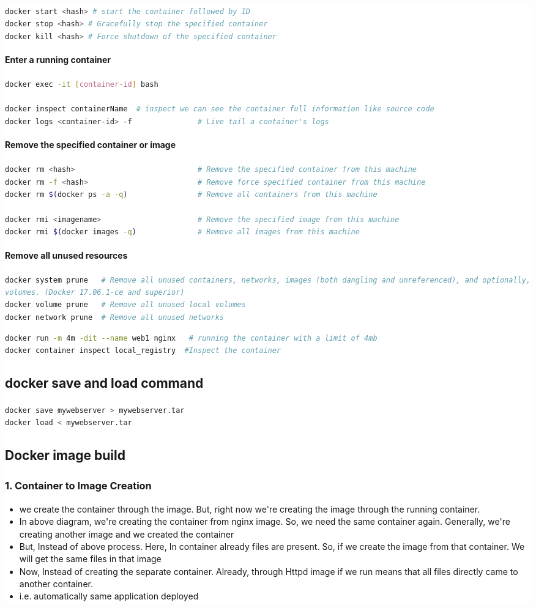 ```bash
docker start <hash> # start the container followed by ID
docker stop <hash> # Gracefully stop the specified container
docker kill <hash> # Force shutdown of the specified container
```
####  Enter a running container
```bash
docker exec -it [container-id] bash 
```

#### 
```bash
docker inspect containerName  # inspect we can see the container full information like source code
docker logs <container-id> -f               # Live tail a container's logs

```
#### Remove the specified container or image
```bash
docker rm <hash>                            # Remove the specified container from this machine
docker rm -f <hash>                         # Remove force specified container from this machine
docker rm $(docker ps -a -q)                # Remove all containers from this machine

docker rmi <imagename>                      # Remove the specified image from this machine
docker rmi $(docker images -q)              # Remove all images from this machine
```
#### Remove all unused resources
```bash
docker system prune   # Remove all unused containers, networks, images (both dangling and unreferenced), and optionally, volumes. (Docker 17.06.1-ce and superior)
docker volume prune   # Remove all unused local volumes
docker network prune  # Remove all unused networks
```

```bash
docker run -m 4m -dit --name web1 nginx   # running the container with a limit of 4mb
docker container inspect local_registry  #Inspect the container
```

## docker save and load command
```bash
docker save mywebserver > mywebserver.tar
docker load < mywebserver.tar
```

## Docker image build
### 1. Container to Image Creation

- we create the container through the image. But, right now we're creating the image through the running container.
- In above diagram, we're creating the container from nginx image. So, we need the same container again. Generally, we're creating another image and we created the container
- But, Instead of above process. Here, In container already files are present. So, if we create the image from that container. We will get the same files in that image
- Now, Instead of creating the separate container. Already, through Httpd image if we run means that all files directly came to another container.
- i.e. automatically same application deployed
